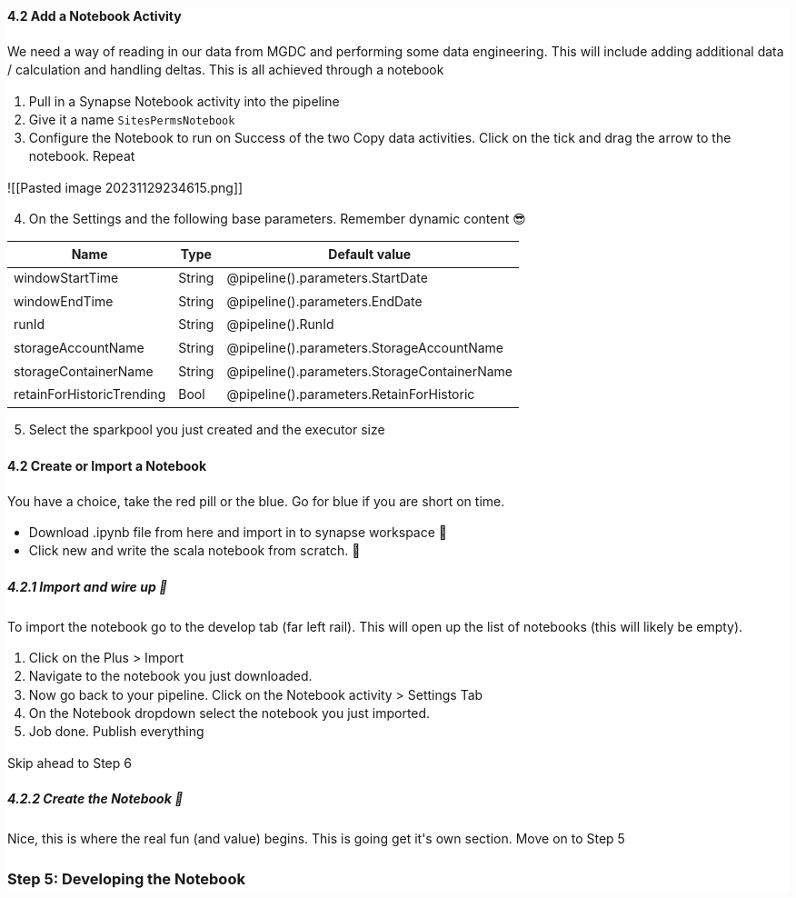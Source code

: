 #### 4.2 Add a Notebook Activity
We need a way of reading in our data from MGDC and performing some data engineering. This will include adding additional data / calculation and handling deltas. This is all achieved through a notebook

1. Pull in a Synapse Notebook activity into the pipeline
2. Give it a name `SitesPermsNotebook`
3. Configure the Notebook to run on Success of the two Copy data activities. Click on the tick and drag the arrow to the notebook. Repeat

![[Pasted image 20231129234615.png]]

4. On the Settings and the following base parameters. Remember dynamic content 😎

|Name|Type|Default value|
|---|---|---|
|windowStartTime|String|@pipeline().parameters.StartDate|
|windowEndTime|String|@pipeline().parameters.EndDate|
|runId|String|@pipeline().RunId|
|storageAccountName|String|@pipeline().parameters.StorageAccountName|
|storageContainerName|String|@pipeline().parameters.StorageContainerName|
|retainForHistoricTrending|Bool|@pipeline().parameters.RetainForHistoric|

5. Select the sparkpool you just created and the executor size

#### 4.2 Create or Import a Notebook

You have a choice, take the red pill or the blue. Go for blue if you are short on time. 

* Download .ipynb file from here and import in to synapse workspace 🔹
* Click new and write the scala notebook from scratch.  🔺

##### 4.2.1 Import and wire up 🔹

To import the notebook go to the develop tab (far left rail). This will open up the list of notebooks (this will likely be empty). 

1. Click on the Plus > Import
2. Navigate to the notebook you just downloaded.
3. Now go back to your pipeline. Click on the Notebook activity > Settings Tab
4. On the Notebook dropdown select the notebook you just imported.
5. Job done. Publish everything

Skip ahead to Step 6

##### 4.2.2 Create the Notebook 🔺

Nice, this is where the real fun (and value) begins. This is going get it's own section. Move on to Step 5

### **Step 5: Developing the Notebook**
